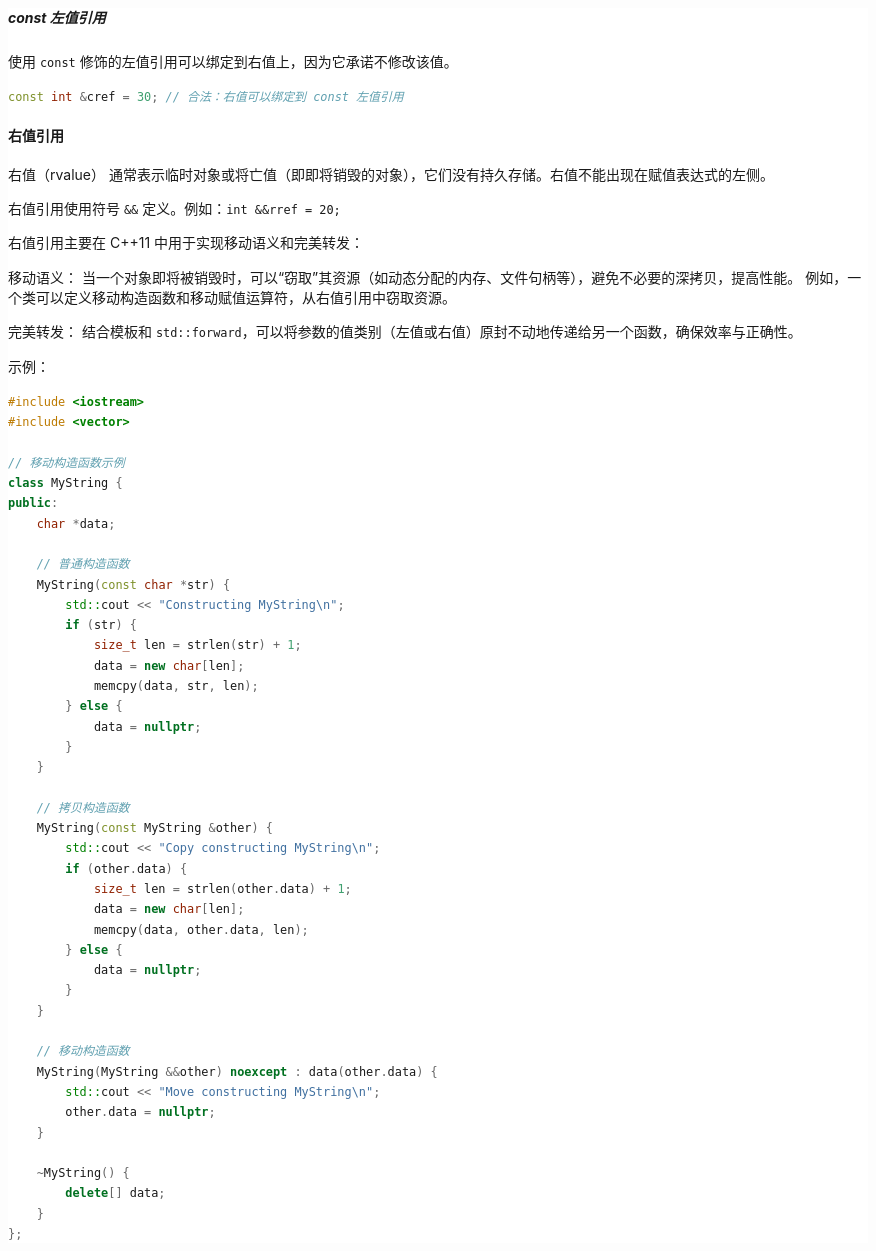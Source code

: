 ##### const 左值引用

使用 `const` 修饰的左值引用可以绑定到右值上，因为它承诺不修改该值。

```c++
const int &cref = 30; // 合法：右值可以绑定到 const 左值引用
```

#### 右值引用

右值（rvalue） 通常表示临时对象或将亡值（即即将销毁的对象），它们没有持久存储。右值不能出现在赋值表达式的左侧。

右值引用使用符号 `&&` 定义。例如：`int &&rref = 20;`

右值引用主要在 C++11 中用于实现移动语义和完美转发：

移动语义：
当一个对象即将被销毁时，可以“窃取”其资源（如动态分配的内存、文件句柄等），避免不必要的深拷贝，提高性能。
例如，一个类可以定义移动构造函数和移动赋值运算符，从右值引用中窃取资源。

完美转发：
结合模板和 `std::forward`，可以将参数的值类别（左值或右值）原封不动地传递给另一个函数，确保效率与正确性。

示例：

```c++
#include <iostream>
#include <vector>

// 移动构造函数示例
class MyString {
public:
    char *data;

    // 普通构造函数
    MyString(const char *str) {
        std::cout << "Constructing MyString\n";
        if (str) {
            size_t len = strlen(str) + 1;
            data = new char[len];
            memcpy(data, str, len);
        } else {
            data = nullptr;
        }
    }

    // 拷贝构造函数
    MyString(const MyString &other) {
        std::cout << "Copy constructing MyString\n";
        if (other.data) {
            size_t len = strlen(other.data) + 1;
            data = new char[len];
            memcpy(data, other.data, len);
        } else {
            data = nullptr;
        }
    }

    // 移动构造函数
    MyString(MyString &&other) noexcept : data(other.data) {
        std::cout << "Move constructing MyString\n";
        other.data = nullptr;
    }

    ~MyString() {
        delete[] data;
    }
};
```